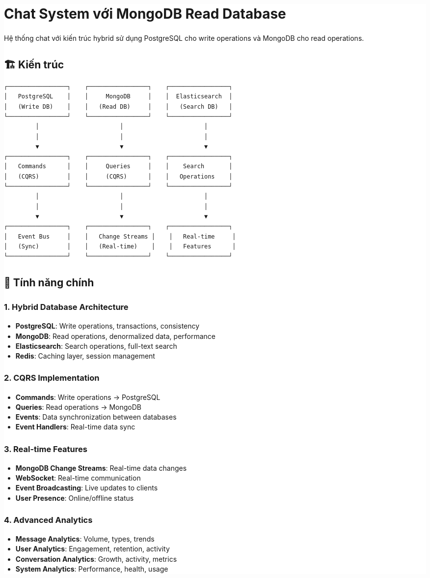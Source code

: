 # Chat System với MongoDB Read Database

Hệ thống chat với kiến trúc hybrid sử dụng PostgreSQL cho write operations và MongoDB cho read operations.

## 🏗️ Kiến trúc

```
┌─────────────────┐    ┌─────────────────┐    ┌─────────────────┐
│   PostgreSQL    │    │     MongoDB     │    │  Elasticsearch  │
│   (Write DB)    │    │   (Read DB)     │    │   (Search DB)   │
└─────────────────┘    └─────────────────┘    └─────────────────┘
         │                       │                       │
         │                       │                       │
         ▼                       ▼                       ▼
┌─────────────────┐    ┌─────────────────┐    ┌─────────────────┐
│   Commands      │    │     Queries     │    │    Search       │
│   (CQRS)        │    │     (CQRS)      │    │   Operations    │
└─────────────────┘    └─────────────────┘    └─────────────────┘
         │                       │                       │
         │                       │                       │
         ▼                       ▼                       ▼
┌─────────────────┐    ┌─────────────────┐    ┌─────────────────┐
│   Event Bus     │    │   Change Streams │    │   Real-time     │
│   (Sync)        │    │   (Real-time)    │    │   Features      │
└─────────────────┘    └─────────────────┘    └─────────────────┘
```

## 🚀 Tính năng chính

### **1. Hybrid Database Architecture**
- **PostgreSQL**: Write operations, transactions, consistency
- **MongoDB**: Read operations, denormalized data, performance
- **Elasticsearch**: Search operations, full-text search
- **Redis**: Caching layer, session management

### **2. CQRS Implementation**
- **Commands**: Write operations → PostgreSQL
- **Queries**: Read operations → MongoDB
- **Events**: Data synchronization between databases
- **Event Handlers**: Real-time data sync

### **3. Real-time Features**
- **MongoDB Change Streams**: Real-time data changes
- **WebSocket**: Real-time communication
- **Event Broadcasting**: Live updates to clients
- **User Presence**: Online/offline status

### **4. Advanced Analytics**
- **Message Analytics**: Volume, types, trends
- **User Analytics**: Engagement, retention, activity
- **Conversation Analytics**: Growth, activity, metrics
- **System Analytics**: Performance, health, usage
